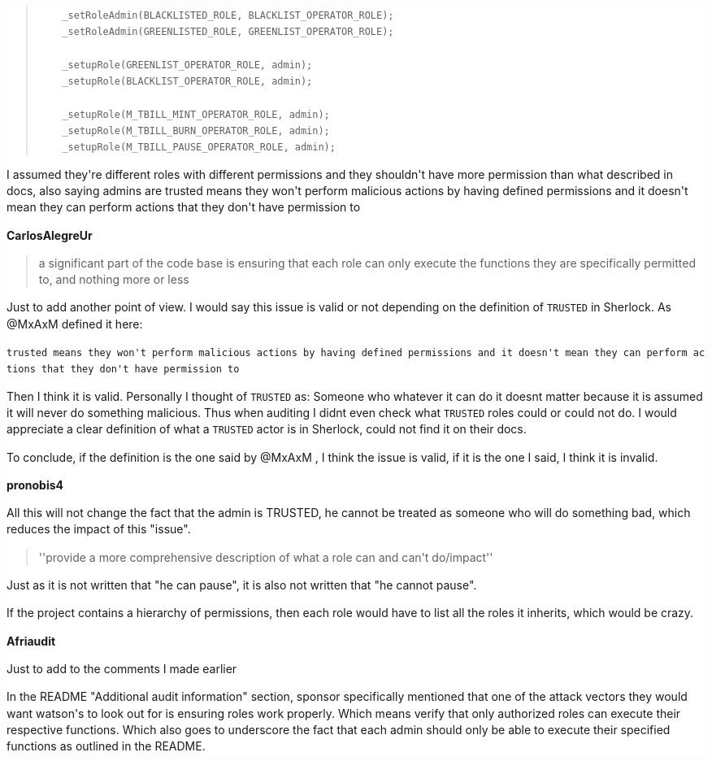 > 
>         _setRoleAdmin(BLACKLISTED_ROLE, BLACKLIST_OPERATOR_ROLE);
>         _setRoleAdmin(GREENLISTED_ROLE, GREENLIST_OPERATOR_ROLE);
> 
>         _setupRole(GREENLIST_OPERATOR_ROLE, admin);
>         _setupRole(BLACKLIST_OPERATOR_ROLE, admin);
> 
>         _setupRole(M_TBILL_MINT_OPERATOR_ROLE, admin);
>         _setupRole(M_TBILL_BURN_OPERATOR_ROLE, admin);
>         _setupRole(M_TBILL_PAUSE_OPERATOR_ROLE, admin);
> ```

I assumed they're different roles with different permissions and they shouldn't have more permission than what described in docs, also saying admins are trusted means they won't perform malicious actions by having defined permissions and it doesn't mean they can perform actions that they don't have permission to 

**CarlosAlegreUr**

> a significant part of the code base is ensuring that each role can only execute the functions they are specifically permitted to, and nothing more or less

Just to add another point of view. I would say this issue is valid or not depending on the definition of `TRUSTED` in Sherlock. As @MxAxM defined it here:

```text
trusted means they won't perform malicious actions by having defined permissions and it doesn't mean they can perform actions that they don't have permission to
```

Then I think it is valid. Personally I thought of `TRUSTED` as: Someone who whatever it can do it doesnt matter because it is assumed it will never do something malicious. Thus when auditing I didnt even check what `TRUSTED` roles could or could not do. I would appreciate a clear definition of what a `TRUSTED` actor is in Sherlock, could not find it on their docs.

To conclude, if the definition is the one said by @MxAxM , I think the issue is valid, if it is the one I said, I think it is invalid.

**pronobis4**

All this will not change the fact that the admin is TRUSTED, he cannot be treated as someone who will do something bad, which reduces the impact of this "issue".

>''provide a more comprehensive description of what a role can and can't do/impact''

Just as it is not written that "he can pause", it is also not written that "he cannot pause".

If the project contains a hierarchy of permissions, then each role would have to list all the roles it inherits, which would be crazy.

**Afriaudit**

Just to add to the comments I made earlier

In the README "Additional audit information" section, sponsor specifically mentioned that one of the attack vectors they would want watson's to look out for is ensuring roles work properly. Which means verify that only authorized roles can execute their respective functions. Which also goes to underscore the fact that each admin should only be able to execute their specified functions as outlined in the README.
